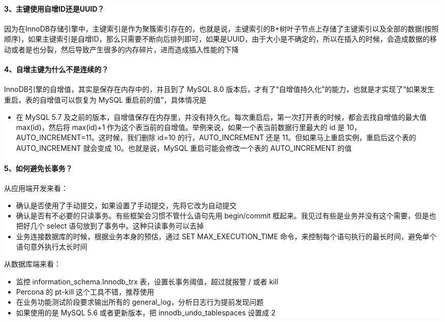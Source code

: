 #### 3、主键使用自增ID还是UUID？
因为在InnoDB存储引擎中，主键索引是作为聚簇索引存在的，也就是说，主键索引的B+树叶子节点上存储了主键索引以及全部的数据(按照顺序)，如果主键索引是自增ID，那么只需要不断向后排列即可，如果是UUID，由于大小是不确定的，所以在插入的时候，会造成数据的移动或者是也分裂，然后导致产生很多的内存碎片，进而造成插入性能的下降

#### 4、自增主键为什么不是连续的？
InnoDB引擎的自增值，其实是保存在内存中的，并且到了 MySQL 8.0 版本后，才有了“自增值持久化”的能力，也就是才实现了“如果发生重启，表的自增值可以恢复为 MySQL 重启前的值”，具体情况是
- 在 MySQL 5.7 及之前的版本，自增值保存在内存里，并没有持久化。每次重启后，第一次打开表的时候，都会去找自增值的最大值 max(id)，然后将 max(id)+1 作为这个表当前的自增值。﻿举例来说，如果一个表当前数据行里最大的 id 是 10，AUTO_INCREMENT=11。这时候，我们删除 id=10 的行，AUTO_INCREMENT 还是 11。但如果马上重启实例，重启后这个表的 AUTO_INCREMENT 就会变成 10。﻿也就是说，MySQL 重启可能会修改一个表的 AUTO_INCREMENT 的值

#### 5、如何避免长事务？
从应用端开发来看：
- 确认是否使用了手动提交，如果设置了手动提交，先将它改为自动提交
- 确认是否有不必要的只读事务。有些框架会习惯不管什么语句先用 begin/commit 框起来。我见过有些是业务并没有这个需要，但是也把好几个 select 语句放到了事务中。这种只读事务可以去掉
- 业务连接数据库的时候，根据业务本身的预估，通过 SET MAX_EXECUTION_TIME 命令，来控制每个语句执行的最长时间，避免单个语句意外执行太长时间

从数据库端来看：
- 监控 information_schema.Innodb_trx 表，设置长事务阈值，超过就报警 / 或者 kill
- Percona 的 pt-kill 这个工具不错，推荐使用
- 在业务功能测试阶段要求输出所有的 general_log，分析日志行为提前发现问题
- 如果使用的是 MySQL 5.6 或者更新版本，把 innodb_undo_tablespaces 设置成 2
